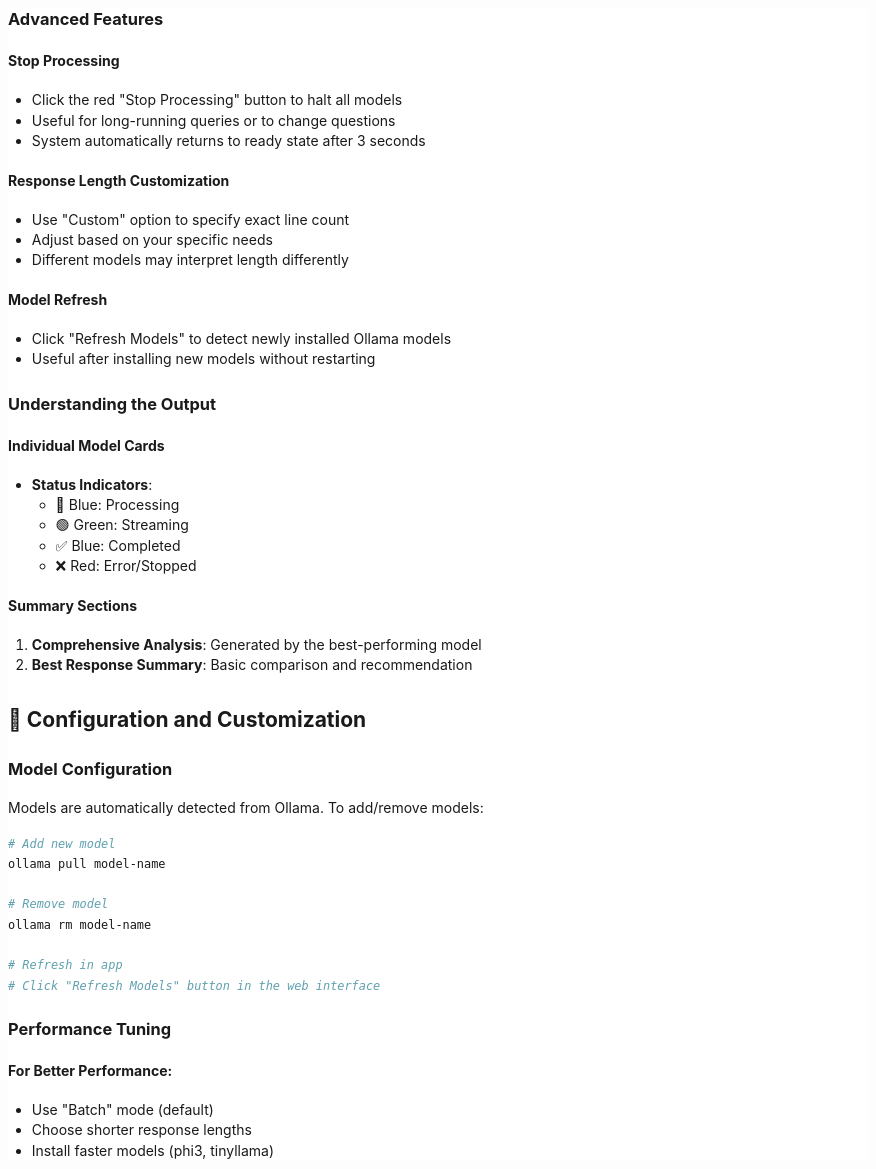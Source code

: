 ### Advanced Features

#### Stop Processing
- Click the red "Stop Processing" button to halt all models
- Useful for long-running queries or to change questions
- System automatically returns to ready state after 3 seconds

#### Response Length Customization
- Use "Custom" option to specify exact line count
- Adjust based on your specific needs
- Different models may interpret length differently

#### Model Refresh
- Click "Refresh Models" to detect newly installed Ollama models
- Useful after installing new models without restarting

### Understanding the Output

#### Individual Model Cards
- **Status Indicators**:
  - 🔵 Blue: Processing
  - 🟢 Green: Streaming
  - ✅ Blue: Completed
  - ❌ Red: Error/Stopped

#### Summary Sections
1. **Comprehensive Analysis**: Generated by the best-performing model
2. **Best Response Summary**: Basic comparison and recommendation

## 🔧 Configuration and Customization

### Model Configuration
Models are automatically detected from Ollama. To add/remove models:
```bash
# Add new model
ollama pull model-name

# Remove model
ollama rm model-name

# Refresh in app
# Click "Refresh Models" button in the web interface
```

### Performance Tuning

#### For Better Performance:
- Use "Batch" mode (default)
- Choose shorter response lengths
- Install faster models (phi3, tinyllama)
